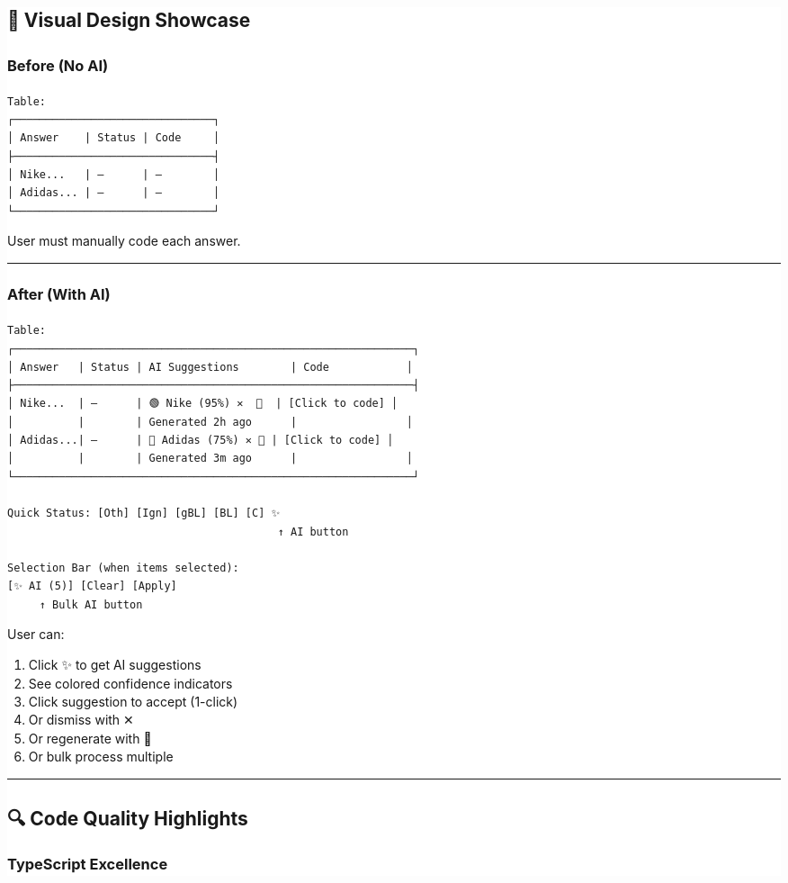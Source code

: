 
## 🎨 Visual Design Showcase

### Before (No AI)

```
Table:
┌───────────────────────────────┐
│ Answer    | Status | Code     │
├───────────────────────────────┤
│ Nike...   | —      | —        │
│ Adidas... | —      | —        │
└───────────────────────────────┘
```

User must manually code each answer.

---

### After (With AI)

```
Table:
┌──────────────────────────────────────────────────────────────┐
│ Answer   | Status | AI Suggestions        | Code            │
├──────────────────────────────────────────────────────────────┤
│ Nike...  | —      | 🟢 Nike (95%) ✕  🔄  | [Click to code] │
│          |        | Generated 2h ago      |                 │
│ Adidas...| —      | 🔵 Adidas (75%) ✕ 🔄 | [Click to code] │
│          |        | Generated 3m ago      |                 │
└──────────────────────────────────────────────────────────────┘

Quick Status: [Oth] [Ign] [gBL] [BL] [C] ✨
                                          ↑ AI button

Selection Bar (when items selected):
[✨ AI (5)] [Clear] [Apply]
     ↑ Bulk AI button
```

User can:
1. Click ✨ to get AI suggestions
2. See colored confidence indicators
3. Click suggestion to accept (1-click)
4. Or dismiss with ✕
5. Or regenerate with 🔄
6. Or bulk process multiple

---

## 🔍 Code Quality Highlights

### TypeScript Excellence
